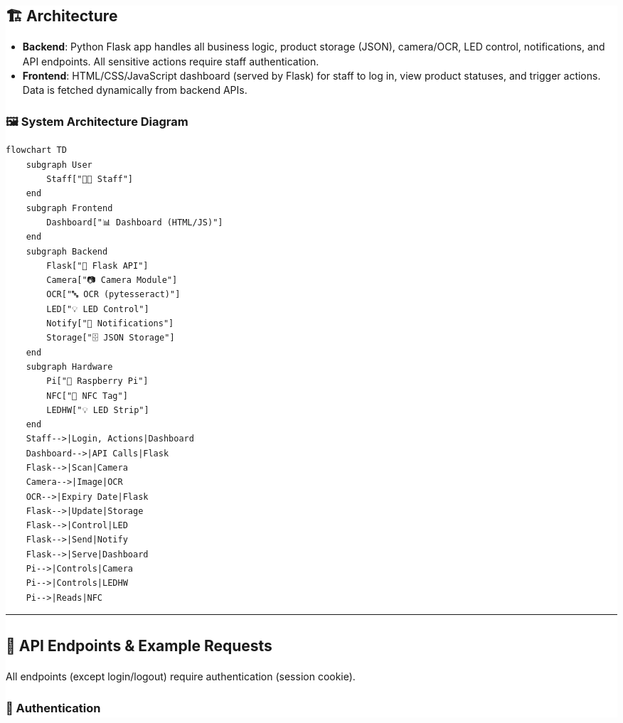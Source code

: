 
## 🏗️ Architecture

- **Backend**: Python Flask app handles all business logic, product storage (JSON), camera/OCR, LED control, notifications, and API endpoints. All sensitive actions require staff authentication.
- **Frontend**: HTML/CSS/JavaScript dashboard (served by Flask) for staff to log in, view product statuses, and trigger actions. Data is fetched dynamically from backend APIs.

### 🖼️ System Architecture Diagram

```mermaid
flowchart TD
    subgraph User
        Staff["👩‍💼 Staff"]
    end
    subgraph Frontend
        Dashboard["📊 Dashboard (HTML/JS)"]
    end
    subgraph Backend
        Flask["🐍 Flask API"]
        Camera["📷 Camera Module"]
        OCR["🔤 OCR (pytesseract)"]
        LED["💡 LED Control"]
        Notify["📲 Notifications"]
        Storage["🗄️ JSON Storage"]
    end
    subgraph Hardware
        Pi["🍓 Raspberry Pi"]
        NFC["📱 NFC Tag"]
        LEDHW["💡 LED Strip"]
    end
    Staff-->|Login, Actions|Dashboard
    Dashboard-->|API Calls|Flask
    Flask-->|Scan|Camera
    Camera-->|Image|OCR
    OCR-->|Expiry Date|Flask
    Flask-->|Update|Storage
    Flask-->|Control|LED
    Flask-->|Send|Notify
    Flask-->|Serve|Dashboard
    Pi-->|Controls|Camera
    Pi-->|Controls|LEDHW
    Pi-->|Reads|NFC
```

---

## 🔌 API Endpoints & Example Requests

All endpoints (except login/logout) require authentication (session cookie).

### 🔑 Authentication

